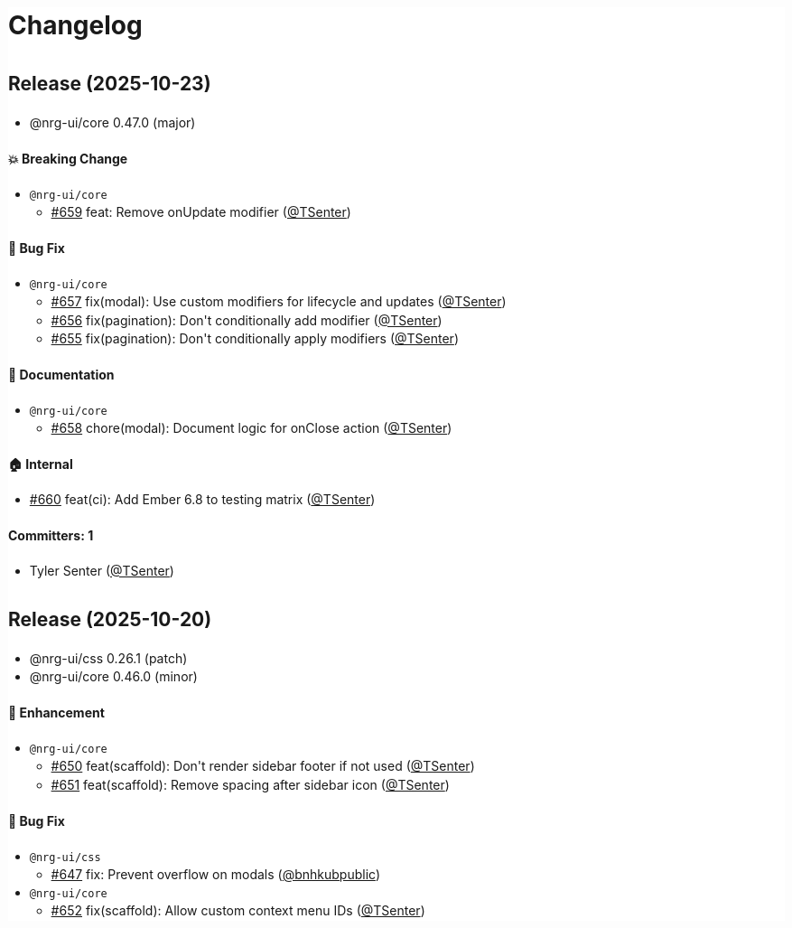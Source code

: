 # Changelog

## Release (2025-10-23)

* @nrg-ui/core 0.47.0 (major)

#### :boom: Breaking Change
* `@nrg-ui/core`
  * [#659](https://github.com/knoxville-utilities-board/nrg-ui/pull/659) feat: Remove onUpdate modifier ([@TSenter](https://github.com/TSenter))

#### :bug: Bug Fix
* `@nrg-ui/core`
  * [#657](https://github.com/knoxville-utilities-board/nrg-ui/pull/657) fix(modal): Use custom modifiers for lifecycle and updates ([@TSenter](https://github.com/TSenter))
  * [#656](https://github.com/knoxville-utilities-board/nrg-ui/pull/656) fix(pagination): Don't conditionally add modifier ([@TSenter](https://github.com/TSenter))
  * [#655](https://github.com/knoxville-utilities-board/nrg-ui/pull/655) fix(pagination): Don't conditionally apply modifiers ([@TSenter](https://github.com/TSenter))

#### :memo: Documentation
* `@nrg-ui/core`
  * [#658](https://github.com/knoxville-utilities-board/nrg-ui/pull/658) chore(modal): Document logic for onClose action ([@TSenter](https://github.com/TSenter))

#### :house: Internal
* [#660](https://github.com/knoxville-utilities-board/nrg-ui/pull/660) feat(ci): Add Ember 6.8 to testing matrix ([@TSenter](https://github.com/TSenter))

#### Committers: 1
- Tyler Senter ([@TSenter](https://github.com/TSenter))

## Release (2025-10-20)

* @nrg-ui/css 0.26.1 (patch)
* @nrg-ui/core 0.46.0 (minor)

#### :rocket: Enhancement
* `@nrg-ui/core`
  * [#650](https://github.com/knoxville-utilities-board/nrg-ui/pull/650) feat(scaffold): Don't render sidebar footer if not used ([@TSenter](https://github.com/TSenter))
  * [#651](https://github.com/knoxville-utilities-board/nrg-ui/pull/651) feat(scaffold): Remove spacing after sidebar icon ([@TSenter](https://github.com/TSenter))

#### :bug: Bug Fix
* `@nrg-ui/css`
  * [#647](https://github.com/knoxville-utilities-board/nrg-ui/pull/647) fix: Prevent overflow on modals ([@bnhkubpublic](https://github.com/bnhkubpublic))
* `@nrg-ui/core`
  * [#652](https://github.com/knoxville-utilities-board/nrg-ui/pull/652) fix(scaffold): Allow custom context menu IDs ([@TSenter](https://github.com/TSenter))
